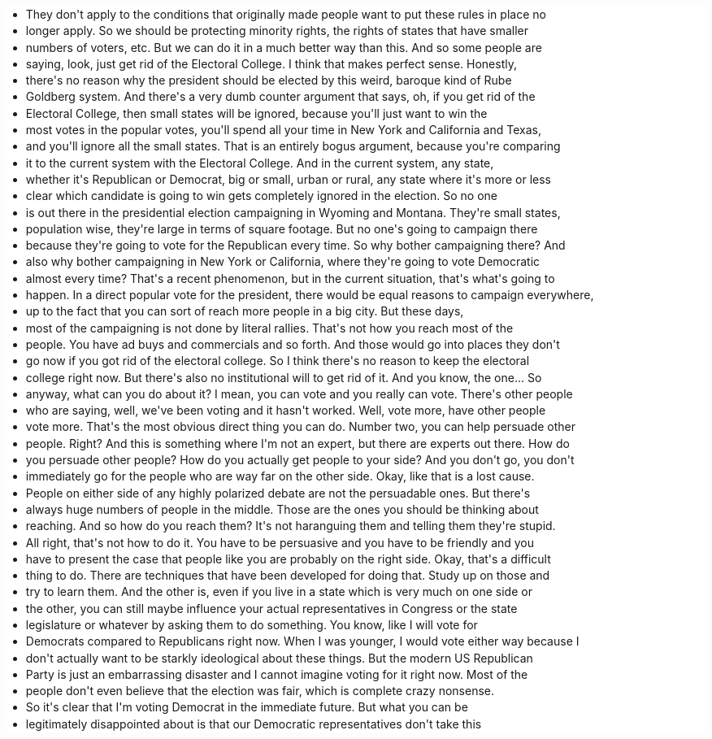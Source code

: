 *  They don't apply to the conditions that originally made people want to put these rules in place no
*  longer apply. So we should be protecting minority rights, the rights of states that have smaller
*  numbers of voters, etc. But we can do it in a much better way than this. And so some people are
*  saying, look, just get rid of the Electoral College. I think that makes perfect sense. Honestly,
*  there's no reason why the president should be elected by this weird, baroque kind of Rube
*  Goldberg system. And there's a very dumb counter argument that says, oh, if you get rid of the
*  Electoral College, then small states will be ignored, because you'll just want to win the
*  most votes in the popular votes, you'll spend all your time in New York and California and Texas,
*  and you'll ignore all the small states. That is an entirely bogus argument, because you're comparing
*  it to the current system with the Electoral College. And in the current system, any state,
*  whether it's Republican or Democrat, big or small, urban or rural, any state where it's more or less
*  clear which candidate is going to win gets completely ignored in the election. So no one
*  is out there in the presidential election campaigning in Wyoming and Montana. They're small states,
*  population wise, they're large in terms of square footage. But no one's going to campaign there
*  because they're going to vote for the Republican every time. So why bother campaigning there? And
*  also why bother campaigning in New York or California, where they're going to vote Democratic
*  almost every time? That's a recent phenomenon, but in the current situation, that's what's going to
*  happen. In a direct popular vote for the president, there would be equal reasons to campaign everywhere,
*  up to the fact that you can sort of reach more people in a big city. But these days,
*  most of the campaigning is not done by literal rallies. That's not how you reach most of the
*  people. You have ad buys and commercials and so forth. And those would go into places they don't
*  go now if you got rid of the electoral college. So I think there's no reason to keep the electoral
*  college right now. But there's also no institutional will to get rid of it. And you know, the one... So
*  anyway, what can you do about it? I mean, you can vote and you really can vote. There's other people
*  who are saying, well, we've been voting and it hasn't worked. Well, vote more, have other people
*  vote more. That's the most obvious direct thing you can do. Number two, you can help persuade other
*  people. Right? And this is something where I'm not an expert, but there are experts out there. How do
*  you persuade other people? How do you actually get people to your side? And you don't go, you don't
*  immediately go for the people who are way far on the other side. Okay, like that is a lost cause.
*  People on either side of any highly polarized debate are not the persuadable ones. But there's
*  always huge numbers of people in the middle. Those are the ones you should be thinking about
*  reaching. And so how do you reach them? It's not haranguing them and telling them they're stupid.
*  All right, that's not how to do it. You have to be persuasive and you have to be friendly and you
*  have to present the case that people like you are probably on the right side. Okay, that's a difficult
*  thing to do. There are techniques that have been developed for doing that. Study up on those and
*  try to learn them. And the other is, even if you live in a state which is very much on one side or
*  the other, you can still maybe influence your actual representatives in Congress or the state
*  legislature or whatever by asking them to do something. You know, like I will vote for
*  Democrats compared to Republicans right now. When I was younger, I would vote either way because I
*  don't actually want to be starkly ideological about these things. But the modern US Republican
*  Party is just an embarrassing disaster and I cannot imagine voting for it right now. Most of the
*  people don't even believe that the election was fair, which is complete crazy nonsense.
*  So it's clear that I'm voting Democrat in the immediate future. But what you can be
*  legitimately disappointed about is that our Democratic representatives don't take this